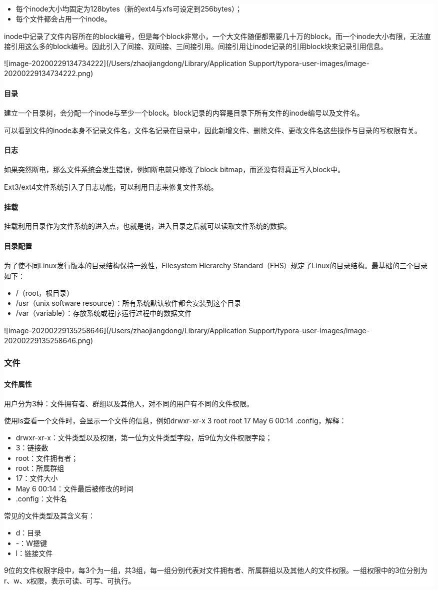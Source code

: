 - 每个inode大小均固定为128bytes（新的ext4与xfs可设定到256bytes）；
- 每个文件都会占用一个inode。

inode中记录了文件内容所在的block编号，但是每个block非常小，一个大文件随便都需要几十万的block。而一个inode大小有限，无法直接引用这么多的block编号。因此引入了间接、双间接、三间接引用。间接引用让inode记录的引用block块来记录引用信息。

![image-20200229134734222](/Users/zhaojiangdong/Library/Application Support/typora-user-images/image-20200229134734222.png)

#### 目录

建立一个目录树，会分配一个inode与至少一个block。block记录的内容是目录下所有文件的inode编号以及文件名。

可以看到文件的inode本身不记录文件名，文件名记录在目录中，因此新增文件、删除文件、更改文件名这些操作与目录的写权限有关。

#### 日志

如果突然断电，那么文件系统会发生错误，例如断电前只修改了block bitmap，而还没有将真正写入block中。

Ext3/ext4文件系统引入了日志功能，可以利用日志来修复文件系统。

#### 挂载

挂载利用目录作为文件系统的进入点，也就是说，进入目录之后就可以读取文件系统的数据。

#### 目录配置

为了使不同Linux发行版本的目录结构保持一致性，Filesystem Hierarchy Standard（FHS）规定了Linux的目录结构。最基础的三个目录如下：

- /（root，根目录）
- /usr（unix software resource）：所有系统默认软件都会安装到这个目录
- /var（variable）：存放系统或程序运行过程中的数据文件

![image-20200229135258646](/Users/zhaojiangdong/Library/Application Support/typora-user-images/image-20200229135258646.png)

### 文件

#### 文件属性

用户分为3种：文件拥有者、群组以及其他人，对不同的用户有不同的文件权限。

使用ls查看一个文件时，会显示一个文件的信息，例如drwxr-xr-x 3 root root 17 May 6 00:14 .config，解释：

- drwxr-xr-x：文件类型以及权限，第一位为文件类型字段，后9位为文件权限字段；
- 3：链接数
- root：文件拥有者；
- root：所属群组
- 17：文件大小
- May 6 00:14：文件最后被修改的时间
- .config：文件名

常见的文件类型及其含义有：

- d：目录
- -：W摁键
- l：链接文件

9位的文件权限字段中，每3个为一组，共3组，每一组分别代表对文件拥有者、所属群组以及其他人的文件权限。一组权限中的3位分别为r、w、x权限，表示可读、可写、可执行。
